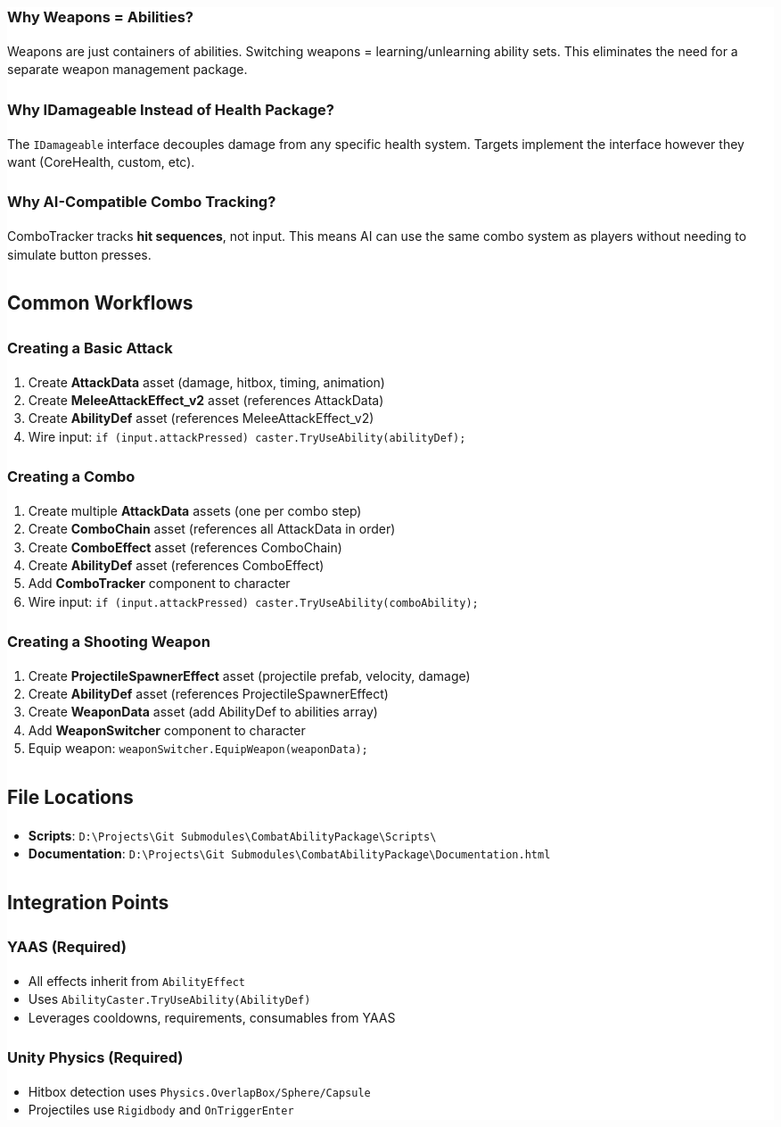 ### Why Weapons = Abilities?
Weapons are just containers of abilities. Switching weapons = learning/unlearning ability sets. This eliminates the need for a separate weapon management package.

### Why IDamageable Instead of Health Package?
The `IDamageable` interface decouples damage from any specific health system. Targets implement the interface however they want (CoreHealth, custom, etc).

### Why AI-Compatible Combo Tracking?
ComboTracker tracks **hit sequences**, not input. This means AI can use the same combo system as players without needing to simulate button presses.

## Common Workflows

### Creating a Basic Attack
1. Create **AttackData** asset (damage, hitbox, timing, animation)
2. Create **MeleeAttackEffect_v2** asset (references AttackData)
3. Create **AbilityDef** asset (references MeleeAttackEffect_v2)
4. Wire input: `if (input.attackPressed) caster.TryUseAbility(abilityDef);`

### Creating a Combo
1. Create multiple **AttackData** assets (one per combo step)
2. Create **ComboChain** asset (references all AttackData in order)
3. Create **ComboEffect** asset (references ComboChain)
4. Create **AbilityDef** asset (references ComboEffect)
5. Add **ComboTracker** component to character
6. Wire input: `if (input.attackPressed) caster.TryUseAbility(comboAbility);`

### Creating a Shooting Weapon
1. Create **ProjectileSpawnerEffect** asset (projectile prefab, velocity, damage)
2. Create **AbilityDef** asset (references ProjectileSpawnerEffect)
3. Create **WeaponData** asset (add AbilityDef to abilities array)
4. Add **WeaponSwitcher** component to character
5. Equip weapon: `weaponSwitcher.EquipWeapon(weaponData);`

## File Locations
- **Scripts**: `D:\Projects\Git Submodules\CombatAbilityPackage\Scripts\`
- **Documentation**: `D:\Projects\Git Submodules\CombatAbilityPackage\Documentation.html`

## Integration Points

### YAAS (Required)
- All effects inherit from `AbilityEffect`
- Uses `AbilityCaster.TryUseAbility(AbilityDef)`
- Leverages cooldowns, requirements, consumables from YAAS

### Unity Physics (Required)
- Hitbox detection uses `Physics.OverlapBox/Sphere/Capsule`
- Projectiles use `Rigidbody` and `OnTriggerEnter`
